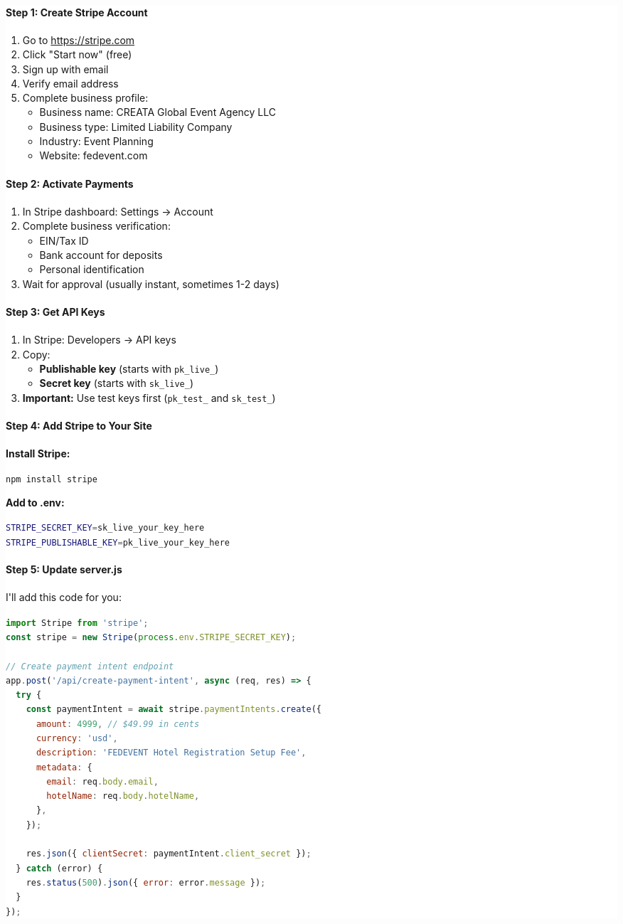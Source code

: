 #### Step 1: Create Stripe Account
1. Go to https://stripe.com
2. Click "Start now" (free)
3. Sign up with email
4. Verify email address
5. Complete business profile:
   - Business name: CREATA Global Event Agency LLC
   - Business type: Limited Liability Company
   - Industry: Event Planning
   - Website: fedevent.com

#### Step 2: Activate Payments
1. In Stripe dashboard: Settings → Account
2. Complete business verification:
   - EIN/Tax ID
   - Bank account for deposits
   - Personal identification
3. Wait for approval (usually instant, sometimes 1-2 days)

#### Step 3: Get API Keys
1. In Stripe: Developers → API keys
2. Copy:
   - **Publishable key** (starts with `pk_live_`)
   - **Secret key** (starts with `sk_live_`)
3. **Important:** Use test keys first (`pk_test_` and `sk_test_`)

#### Step 4: Add Stripe to Your Site

**Install Stripe:**
```bash
npm install stripe
```

**Add to .env:**
```bash
STRIPE_SECRET_KEY=sk_live_your_key_here
STRIPE_PUBLISHABLE_KEY=pk_live_your_key_here
```

#### Step 5: Update server.js

I'll add this code for you:

```javascript
import Stripe from 'stripe';
const stripe = new Stripe(process.env.STRIPE_SECRET_KEY);

// Create payment intent endpoint
app.post('/api/create-payment-intent', async (req, res) => {
  try {
    const paymentIntent = await stripe.paymentIntents.create({
      amount: 4999, // $49.99 in cents
      currency: 'usd',
      description: 'FEDEVENT Hotel Registration Setup Fee',
      metadata: {
        email: req.body.email,
        hotelName: req.body.hotelName,
      },
    });
    
    res.json({ clientSecret: paymentIntent.client_secret });
  } catch (error) {
    res.status(500).json({ error: error.message });
  }
});

```